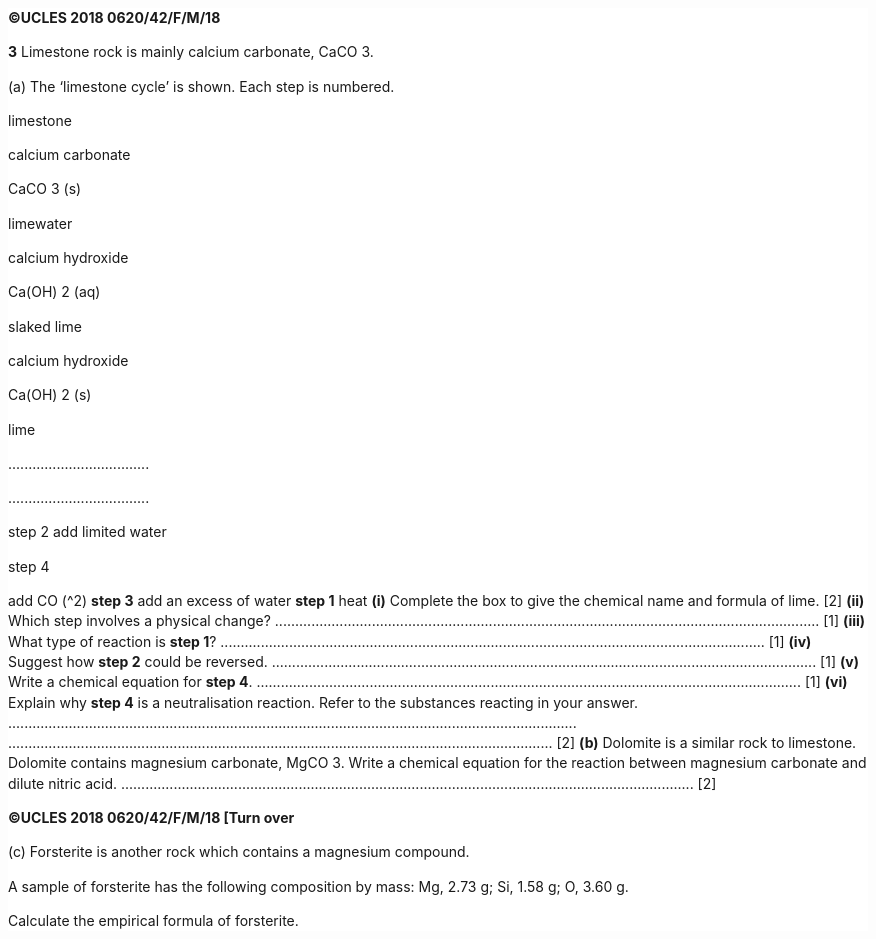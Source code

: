 **©UCLES 2018 0620/42/F/M/18** 

**3** Limestone rock is mainly calcium carbonate, CaCO 3. 

 (a) The ‘limestone cycle’ is shown. Each step is numbered. 

 limestone 

 calcium carbonate 

 CaCO 3 (s) 

 limewater 

 calcium hydroxide 

 Ca(OH) 2 (aq) 

 slaked lime 

 calcium hydroxide 

 Ca(OH) 2 (s) 

 lime 

 ................................... 

 ................................... 

 step 2 add limited water 

 step 4 

add CO (^2) **step 3** add an excess of water **step 1** heat **(i)** Complete the box to give the chemical name and formula of lime. [2] **(ii)** Which step involves a physical change? ....................................................................................................................................... [1] **(iii)** What type of reaction is **step 1**? ....................................................................................................................................... [1] **(iv)** Suggest how **step 2** could be reversed. ....................................................................................................................................... [1] **(v)** Write a chemical equation for **step 4**. ....................................................................................................................................... [1] **(vi)** Explain why **step 4** is a neutralisation reaction. Refer to the substances reacting in your answer. ............................................................................................................................................. ....................................................................................................................................... [2] **(b)** Dolomite is a similar rock to limestone. Dolomite contains magnesium carbonate, MgCO 3. Write a chemical equation for the reaction between magnesium carbonate and dilute nitric acid. .............................................................................................................................................. [2] 


**©UCLES 2018 0620/42/F/M/18 [Turn over** 

 (c) Forsterite is another rock which contains a magnesium compound. 

 A sample of forsterite has the following composition by mass: Mg, 2.73 g; Si, 1.58 g; O, 3.60 g. 

 Calculate the empirical formula of forsterite. 
